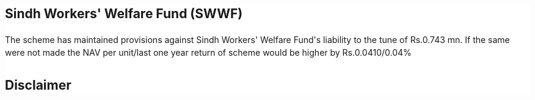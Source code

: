 ## Sindh Workers' Welfare Fund (SWWF)

The scheme has maintained provisions against Sindh Workers' Welfare Fund's liability to the tune of Rs.0.743 mn. If the same were not made the NAV per unit/last one year return of scheme would be higher by Rs.0.0410/0.04%

## Disclaimer


